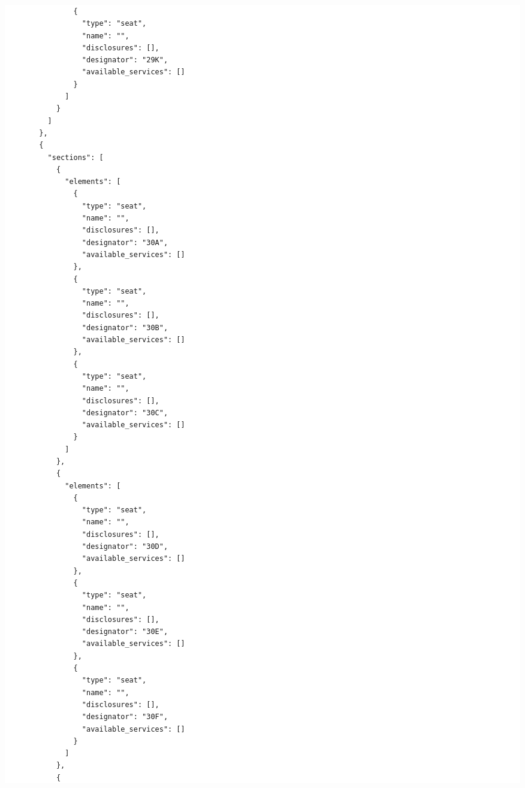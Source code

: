                     {
                      "type": "seat",
                      "name": "",
                      "disclosures": [],
                      "designator": "29K",
                      "available_services": []
                    }
                  ]
                }
              ]
            },
            {
              "sections": [
                {
                  "elements": [
                    {
                      "type": "seat",
                      "name": "",
                      "disclosures": [],
                      "designator": "30A",
                      "available_services": []
                    },
                    {
                      "type": "seat",
                      "name": "",
                      "disclosures": [],
                      "designator": "30B",
                      "available_services": []
                    },
                    {
                      "type": "seat",
                      "name": "",
                      "disclosures": [],
                      "designator": "30C",
                      "available_services": []
                    }
                  ]
                },
                {
                  "elements": [
                    {
                      "type": "seat",
                      "name": "",
                      "disclosures": [],
                      "designator": "30D",
                      "available_services": []
                    },
                    {
                      "type": "seat",
                      "name": "",
                      "disclosures": [],
                      "designator": "30E",
                      "available_services": []
                    },
                    {
                      "type": "seat",
                      "name": "",
                      "disclosures": [],
                      "designator": "30F",
                      "available_services": []
                    }
                  ]
                },
                {